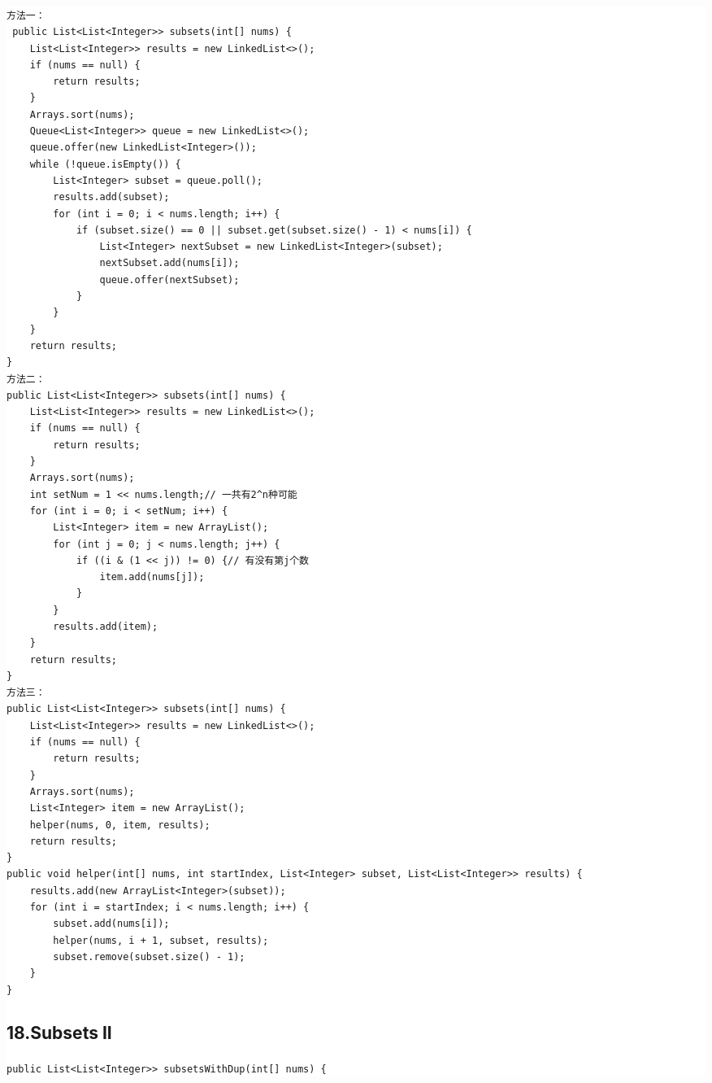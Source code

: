 	方法一：
	 public List<List<Integer>> subsets(int[] nums) {
	    List<List<Integer>> results = new LinkedList<>();
	    if (nums == null) {
	        return results; 
	    }
	    Arrays.sort(nums);
	    Queue<List<Integer>> queue = new LinkedList<>();
	    queue.offer(new LinkedList<Integer>());
	    while (!queue.isEmpty()) {
	        List<Integer> subset = queue.poll();
	        results.add(subset);    
	        for (int i = 0; i < nums.length; i++) {
	            if (subset.size() == 0 || subset.get(subset.size() - 1) < nums[i]) {
	                List<Integer> nextSubset = new LinkedList<Integer>(subset);
	                nextSubset.add(nums[i]);
	                queue.offer(nextSubset);
	            }
	        }
	    }
	    return results;
	}
	方法二：
	public List<List<Integer>> subsets(int[] nums) {
		List<List<Integer>> results = new LinkedList<>();
		if (nums == null) {
			return results;
		}
		Arrays.sort(nums);
		int setNum = 1 << nums.length;// 一共有2^n种可能
		for (int i = 0; i < setNum; i++) {
			List<Integer> item = new ArrayList();
			for (int j = 0; j < nums.length; j++) {
				if ((i & (1 << j)) != 0) {// 有没有第j个数
					item.add(nums[j]);
				}
			}
			results.add(item);
		}
		return results;
	}
	方法三：
	public List<List<Integer>> subsets(int[] nums) {
		List<List<Integer>> results = new LinkedList<>();
		if (nums == null) {
			return results;
		}
		Arrays.sort(nums);
		List<Integer> item = new ArrayList();
		helper(nums, 0, item, results);
		return results;
	}
	public void helper(int[] nums, int startIndex, List<Integer> subset, List<List<Integer>> results) {
		results.add(new ArrayList<Integer>(subset));
		for (int i = startIndex; i < nums.length; i++) {
			subset.add(nums[i]);
			helper(nums, i + 1, subset, results);
			subset.remove(subset.size() - 1);
		}
	}
## 18.Subsets II
	public List<List<Integer>> subsetsWithDup(int[] nums) {